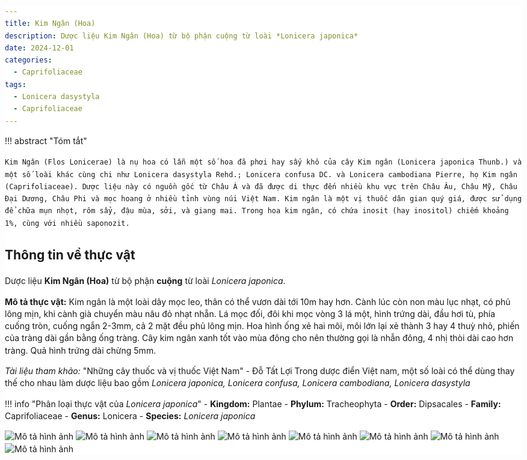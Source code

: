 ```yaml
---
title: Kim Ngân (Hoa)
description: Dược liệu Kim Ngân (Hoa) từ bộ phận cuộng từ loài *Lonicera japonica*
date: 2024-12-01
categories:
  - Caprifoliaceae
tags:
  - Lonicera dasystyla
  - Caprifoliaceae
---
```

!!! abstract "Tóm tắt"

    Kim Ngân (Flos Lonicerae) là nụ hoa có lẫn một số hoa đã phơi hay sấy khô của cây Kim ngân (Lonicera japonica Thunb.) và một số loài khác cùng chi như Lonicera dasystyla Rehd.; Lonicera confusa DC. và Lonicera cambodiana Pierre, họ Kim ngân (Caprifoliaceae). Dược liệu này có nguồn gốc từ Châu Á và đã được di thực đến nhiều khu vực trên Châu Âu, Châu Mỹ, Châu Đại Dương, Châu Phi và mọc hoang ở nhiều tỉnh vùng núi Việt Nam. Kim ngân là một vị thuốc dân gian quý giá, được sử dụng để chữa mụn nhọt, rôm sẩy, đậu mùa, sởi, và giang mai. Trong hoa kim ngân, có chứa inosit (hay inositol) chiếm khoảng 1%, cùng với nhiều saponozit.

## Thông tin về thực vật


Dược liệu **Kim Ngân (Hoa)** từ bộ phận **cuộng** từ loài *Lonicera japonica*.

**Mô tả thực vật:** Kim ngân là một loài dây mọc leo, thân có thể vươn dài tới 10m hay hơn. Cành lúc còn non màu lục nhạt, có phủ lông mịn, khi cành già chuyển màu nâu đỏ nhạt nhẵn. Lá mọc đối, đôi khi mọc vòng 3 lá một, hình trứng dài, đầu hơi tù, phía cuống tròn, cuống ngắn 2-3mm, cả 2 mặt đều phủ lông mịn. Hoa hình ống xẻ hai môi, môi lớn lại xẻ thành 3 hay 4 thuỳ nhỏ, phiến của tràng dài gần bằng ống tràng. Cây kim ngân xanh tốt vào mùa đông cho nên thường gọi là nhẫn đông, 4 nhị thòi dài cao hơn tràng. Quả hình trứng dài chừng 5mm.

*Tài liệu tham khảo:* "Những cây thuốc và vị thuốc Việt Nam" - Đỗ Tất Lợi 
Trong dược điển Việt nam, một số loài có thể dùng thay thế cho nhau làm dược liệu bao gồm *Lonicera japonica, Lonicera confusa, Lonicera cambodiana, Lonicera dasystyla*

!!! info "Phân loại thực vật của *Lonicera japonica*"
    - **Kingdom:** Plantae
    - **Phylum:** Tracheophyta
    - **Order:** Dipsacales
    - **Family:** Caprifoliaceae
    - **Genus:** Lonicera
    - **Species:** *Lonicera japonica*

<img src="https://images.ala.org.au/image/proxyImageThumbnailLarge?imageId=e09cc963-6f68-4209-8341-3d303194ddf4" alt="Mô tả hình ảnh" width="100" height="100">
<img src="https://images.ala.org.au/image/proxyImageThumbnailLarge?imageId=5e13a8e0-7882-4bcb-a23d-fa2e7ae166c8" alt="Mô tả hình ảnh" width="100" height="100">
<img src="https://inaturalist-open-data.s3.amazonaws.com/photos/343745842/original.jpeg" alt="Mô tả hình ảnh" width="100" height="100">
<img src="https://inaturalist-open-data.s3.amazonaws.com/photos/343909724/original.jpg" alt="Mô tả hình ảnh" width="100" height="100">
<img src="https://inaturalist-open-data.s3.amazonaws.com/photos/343930075/original.jpeg" alt="Mô tả hình ảnh" width="100" height="100">
<img src="https://inaturalist-open-data.s3.amazonaws.com/photos/343936519/original.jpg" alt="Mô tả hình ảnh" width="100" height="100">
<img src="https://inaturalist-open-data.s3.amazonaws.com/photos/343936479/original.jpg" alt="Mô tả hình ảnh" width="100" height="100">
<img src="https://inaturalist-open-data.s3.amazonaws.com/photos/343936553/original.jpg" alt="Mô tả hình ảnh" width="100" height="100">
